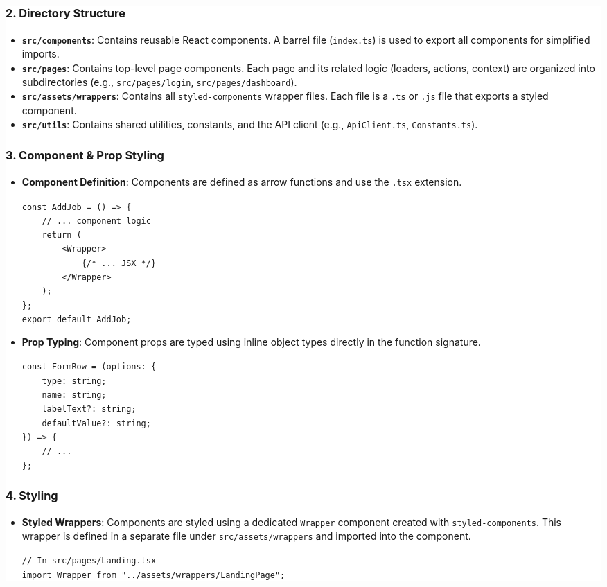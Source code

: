 ### 2. Directory Structure

-   **`src/components`**: Contains reusable React components. A barrel file (`index.ts`) is used to export all components for simplified imports.
-   **`src/pages`**: Contains top-level page components. Each page and its related logic (loaders, actions, context) are organized into subdirectories (e.g., `src/pages/login`, `src/pages/dashboard`).
-   **`src/assets/wrappers`**: Contains all `styled-components` wrapper files. Each file is a `.ts` or `.js` file that exports a styled component.
-   **`src/utils`**: Contains shared utilities, constants, and the API client (e.g., `ApiClient.ts`, `Constants.ts`).

### 3. Component & Prop Styling

-   **Component Definition**: Components are defined as arrow functions and use the `.tsx` extension.

    ```tsx
    const AddJob = () => {
        // ... component logic
        return (
            <Wrapper>
                {/* ... JSX */}
            </Wrapper>
        );
    };
    export default AddJob;
    ```

-   **Prop Typing**: Component props are typed using inline object types directly in the function signature.

    ```tsx
    const FormRow = (options: {
        type: string;
        name: string;
        labelText?: string;
        defaultValue?: string;
    }) => {
        // ...
    };
    ```

### 4. Styling

-   **Styled Wrappers**: Components are styled using a dedicated `Wrapper` component created with `styled-components`. This wrapper is defined in a separate file under `src/assets/wrappers` and imported into the component.

    ```tsx
    // In src/pages/Landing.tsx
    import Wrapper from "../assets/wrappers/LandingPage";
